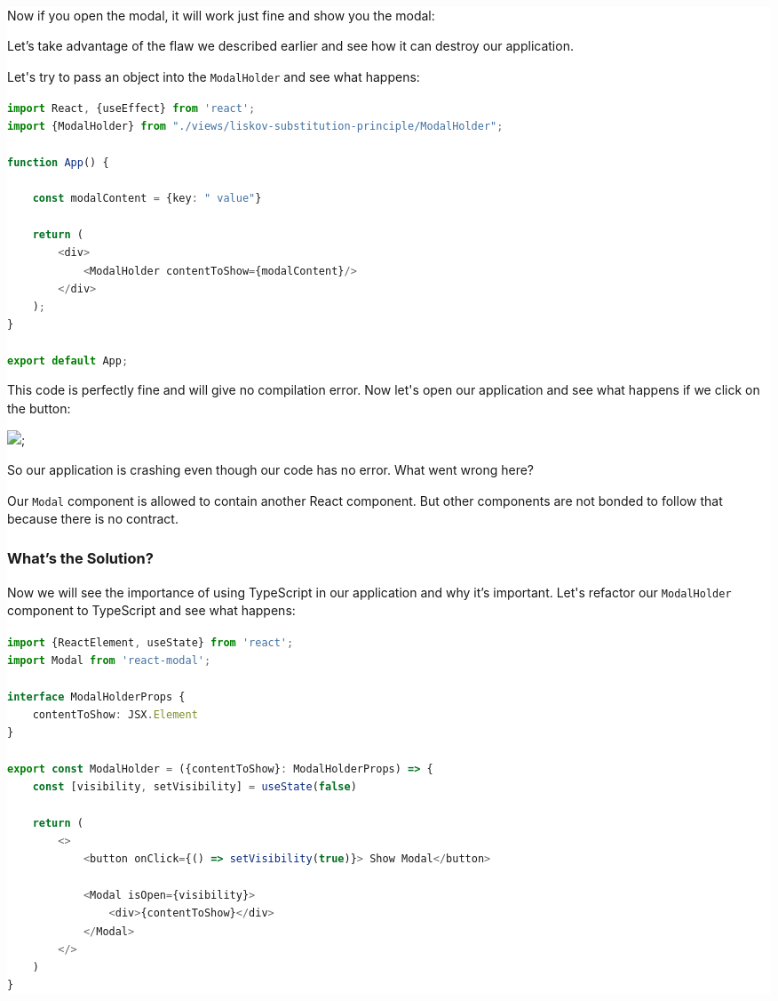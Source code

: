 Now if you open the modal, it will work just fine and show you the modal:

Let’s take advantage of the flaw we described earlier and see how it can destroy our application.

Let's try to pass an object into the `ModalHolder`  and see what happens:

```typescript jsx
import React, {useEffect} from 'react';
import {ModalHolder} from "./views/liskov-substitution-principle/ModalHolder";

function App() {

    const modalContent = {key: " value"}

    return (
        <div>
            <ModalHolder contentToShow={modalContent}/>
        </div>
    );
}

export default App;
```

This code is perfectly fine and will give no compilation error. Now let's open our application and see what happens if
we click on the button:

![](https://miro.medium.com/max/1100/1*67ENRHAiKBwYpndTSVFT-w.webp);

So our application is crashing even though our code has no error. What went wrong here?

Our `Modal` component is allowed to contain another React component. But other components are not bonded to follow that
because there is no contract.

### What’s the Solution?

Now we will see the importance of using TypeScript in our application and why it’s important. Let's refactor
our `ModalHolder` component to TypeScript and see what happens:

```typescript jsx
import {ReactElement, useState} from 'react';
import Modal from 'react-modal';

interface ModalHolderProps {
    contentToShow: JSX.Element
}

export const ModalHolder = ({contentToShow}: ModalHolderProps) => {
    const [visibility, setVisibility] = useState(false)

    return (
        <>
            <button onClick={() => setVisibility(true)}> Show Modal</button>

            <Modal isOpen={visibility}>
                <div>{contentToShow}</div>
            </Modal>
        </>
    )
}
```
